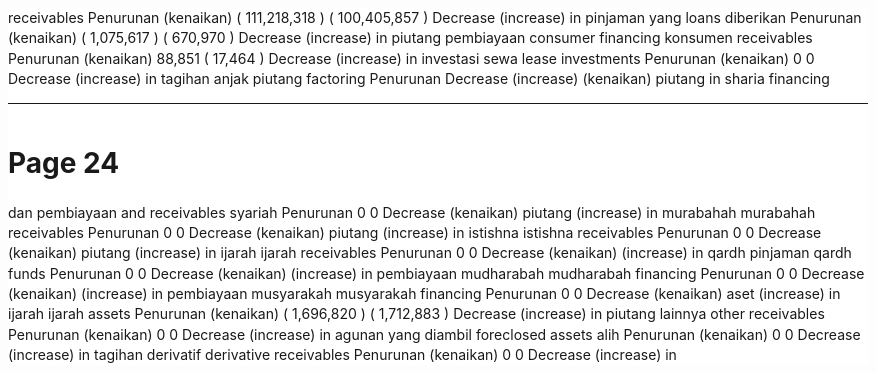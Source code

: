 receivables
Penurunan (kenaikan) ( 111,218,318 ) ( 100,405,857 ) Decrease (increase) in
pinjaman yang loans
diberikan
Penurunan (kenaikan) ( 1,075,617 ) ( 670,970 ) Decrease (increase) in
piutang pembiayaan consumer financing
konsumen receivables
Penurunan (kenaikan) 88,851 ( 17,464 ) Decrease (increase) in
investasi sewa lease investments
Penurunan (kenaikan) 0 0 Decrease (increase) in
tagihan anjak piutang factoring
Penurunan Decrease (increase)
(kenaikan) piutang in sharia financing

---

# Page 24

dan pembiayaan and receivables
syariah
Penurunan 0 0 Decrease
(kenaikan) piutang (increase) in
murabahah murabahah
receivables
Penurunan 0 0 Decrease
(kenaikan) piutang (increase) in
istishna istishna
receivables
Penurunan 0 0 Decrease
(kenaikan) piutang (increase) in ijarah
ijarah receivables
Penurunan 0 0 Decrease
(kenaikan) (increase) in qardh
pinjaman qardh funds
Penurunan 0 0 Decrease
(kenaikan) (increase) in
pembiayaan mudharabah
mudharabah financing
Penurunan 0 0 Decrease
(kenaikan) (increase) in
pembiayaan musyarakah
musyarakah financing
Penurunan 0 0 Decrease
(kenaikan) aset (increase) in ijarah
ijarah assets
Penurunan (kenaikan) ( 1,696,820 ) ( 1,712,883 ) Decrease (increase) in
piutang lainnya other receivables
Penurunan (kenaikan) 0 0 Decrease (increase) in
agunan yang diambil foreclosed assets
alih
Penurunan (kenaikan) 0 0 Decrease (increase) in
tagihan derivatif derivative receivables
Penurunan (kenaikan) 0 0 Decrease (increase) in
